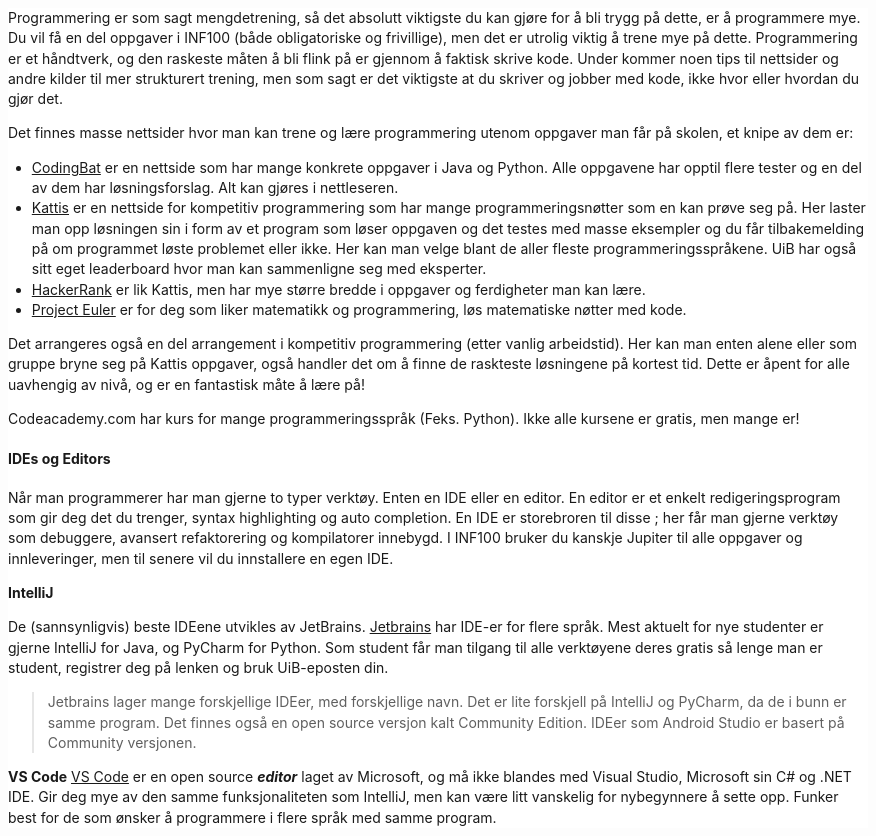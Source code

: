 Programmering er som sagt mengdetrening, så det absolutt viktigste du kan gjøre for å bli trygg på dette, er å programmere mye. Du vil få en del oppgaver i INF100 (både obligatoriske og frivillige), men det er utrolig viktig å trene mye på dette. Programmering er et håndtverk, og den raskeste måten å bli flink på er gjennom å faktisk skrive kode. Under kommer noen tips til nettsider og andre kilder til mer strukturert trening, men som sagt er det viktigste at du skriver og jobber med kode, ikke hvor eller hvordan du gjør det.

Det finnes masse nettsider hvor man kan trene og lære programmering utenom oppgaver man får på skolen, et knipe av dem er:

- [CodingBat](https://codingbat.com/python) er en nettside som har mange konkrete oppgaver i Java og Python. Alle oppgavene har opptil flere tester og en del av dem har løsningsforslag. Alt kan gjøres i nettleseren.
- [Kattis](https://open.kattis.com/) er en nettside for kompetitiv programmering som har mange programmeringsnøtter som en kan prøve seg på. Her laster man opp løsningen sin i form av et program som løser oppgaven og det testes med masse eksempler og du får tilbakemelding på om programmet løste problemet eller ikke. Her kan man velge blant de aller fleste programmeringsspråkene. UiB har også sitt eget leaderboard hvor man kan sammenligne seg med eksperter.
- [HackerRank](https://www.hackerrank.com/) er lik Kattis, men har mye større bredde i oppgaver og ferdigheter man kan lære.
- [Project Euler](https://projecteuler.net/) er for deg som liker matematikk og programmering, løs matematiske nøtter med kode.

Det arrangeres også en del arrangement i kompetitiv programmering (etter vanlig arbeidstid). Her kan man enten alene eller som gruppe bryne seg på Kattis oppgaver, også handler det om å finne de raskteste løsningene på kortest tid. Dette er åpent for alle uavhengig av nivå, og er en fantastisk måte å lære på!

Codeacademy.com har kurs for mange programmeringsspråk (Feks. Python). Ikke alle kursene er gratis, men mange er!

#### IDEs og Editors

Når man programmerer har man gjerne to typer verktøy. Enten en IDE eller en editor. En editor er et enkelt redigeringsprogram som gir deg det du trenger, syntax highlighting og auto completion. En IDE er storebroren til disse ; her får man gjerne verktøy som debuggere, avansert refaktorering og kompilatorer innebygd. I INF100 bruker du kanskje Jupiter til alle oppgaver og innleveringer, men til senere vil du innstallere en egen IDE.

**IntelliJ**  

De (sannsynligvis) beste IDEene utvikles av JetBrains. [Jetbrains](https://www.jetbrains.com/student/) har IDE-er for flere språk. Mest aktuelt for nye studenter er gjerne IntelliJ for Java, og PyCharm for Python. Som student får man tilgang til alle verktøyene deres gratis så lenge man er student, registrer deg på lenken og bruk UiB-eposten din. 

> Jetbrains lager mange forskjellige IDEer, med forskjellige navn. Det er lite forskjell på IntelliJ og PyCharm, da de i bunn er samme program. Det finnes også en open source versjon kalt Community Edition. IDEer som Android Studio er basert på Community versjonen.

**VS Code**
[VS Code](https://code.visualstudio.com/) er en open source ***editor*** laget av Microsoft, og må ikke blandes med Visual Studio, Microsoft sin C# og .NET IDE. Gir deg mye av den samme funksjonaliteten som IntelliJ, men kan være litt vanskelig for nybegynnere å sette opp. Funker best for de som ønsker å programmere i flere språk med samme program.
